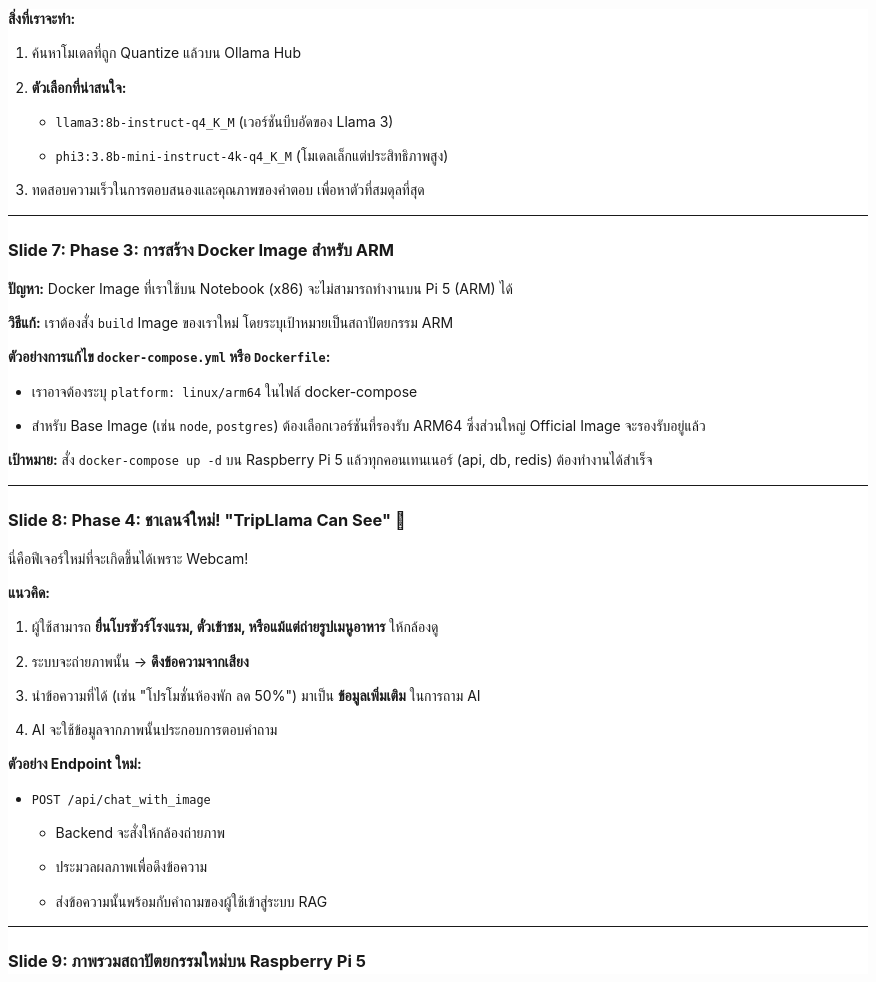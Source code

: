 **สิ่งที่เราจะทำ:**

1. ค้นหาโมเดลที่ถูก Quantize แล้วบน Ollama Hub

2. **ตัวเลือกที่น่าสนใจ:**

   * `llama3:8b-instruct-q4_K_M` (เวอร์ชันบีบอัดของ Llama 3)

   * `phi3:3.8b-mini-instruct-4k-q4_K_M` (โมเดลเล็กแต่ประสิทธิภาพสูง)

3. ทดสอบความเร็วในการตอบสนองและคุณภาพของคำตอบ เพื่อหาตัวที่สมดุลที่สุด

***

### **Slide 7: Phase 3: การสร้าง Docker Image สำหรับ ARM**

**ปัญหา:** Docker Image ที่เราใช้บน Notebook (x86) จะไม่สามารถทำงานบน Pi 5 (ARM) ได้

**วิธีแก้:** เราต้องสั่ง `build` Image ของเราใหม่ โดยระบุเป้าหมายเป็นสถาปัตยกรรม ARM

**ตัวอย่างการแก้ไข `docker-compose.yml` หรือ `Dockerfile`:**

* เราอาจต้องระบุ `platform: linux/arm64` ในไฟล์ docker-compose

* สำหรับ Base Image (เช่น `node`, `postgres`) ต้องเลือกเวอร์ชันที่รองรับ ARM64 ซึ่งส่วนใหญ่ Official Image จะรองรับอยู่แล้ว

**เป้าหมาย:** สั่ง `docker-compose up -d` บน Raspberry Pi 5 แล้วทุกคอนเทนเนอร์ (api, db, redis) ต้องทำงานได้สำเร็จ

***

### **Slide 8: Phase 4: ชาเลนจ์ใหม่! "TripLlama Can See"** 📸

นี่คือฟีเจอร์ใหม่ที่จะเกิดขึ้นได้เพราะ Webcam!

**แนวคิด:**

1. ผู้ใช้สามารถ **ยื่นโบรชัวร์โรงแรม, ตั๋วเข้าชม, หรือแม้แต่ถ่ายรูปเมนูอาหาร** ให้กล้องดู

2. ระบบจะถ่ายภาพนั้น → **ดึงข้อความจากเสียง** 

3. นำข้อความที่ได้ (เช่น "โปรโมชั่นห้องพัก ลด 50%") มาเป็น **ข้อมูลเพิ่มเติม** ในการถาม AI

4. AI จะใช้ข้อมูลจากภาพนั้นประกอบการตอบคำถาม

**ตัวอย่าง Endpoint ใหม่:**

* `POST /api/chat_with_image`

  * Backend จะสั่งให้กล้องถ่ายภาพ

  * ประมวลผลภาพเพื่อดึงข้อความ

  * ส่งข้อความนั้นพร้อมกับคำถามของผู้ใช้เข้าสู่ระบบ RAG

***

### **Slide 9: ภาพรวมสถาปัตยกรรมใหม่บน Raspberry Pi 5**
